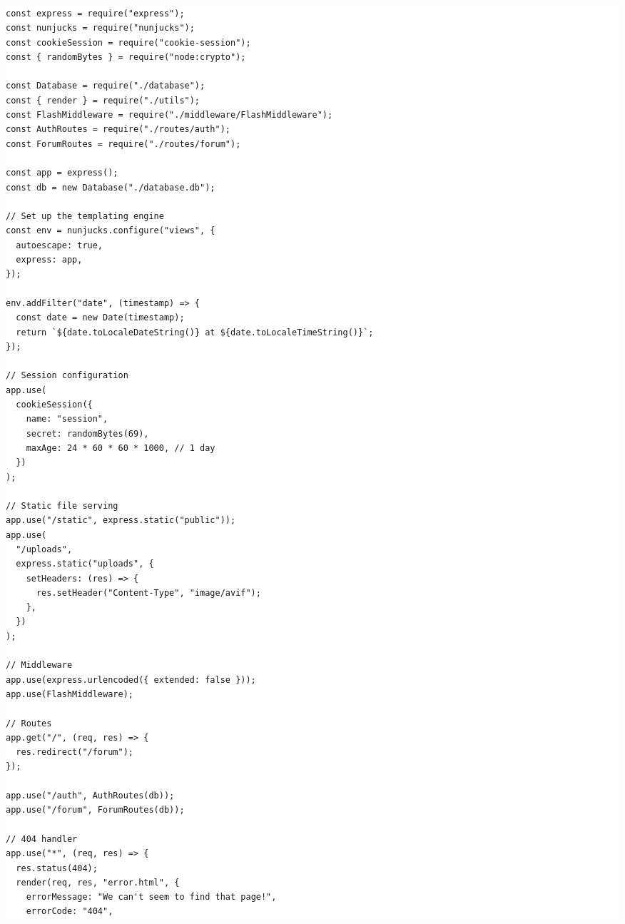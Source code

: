 ```
const express = require("express");
const nunjucks = require("nunjucks");
const cookieSession = require("cookie-session");
const { randomBytes } = require("node:crypto");

const Database = require("./database");
const { render } = require("./utils");
const FlashMiddleware = require("./middleware/FlashMiddleware");
const AuthRoutes = require("./routes/auth");
const ForumRoutes = require("./routes/forum");

const app = express();
const db = new Database("./database.db");

// Set up the templating engine
const env = nunjucks.configure("views", {
  autoescape: true,
  express: app,
});

env.addFilter("date", (timestamp) => {
  const date = new Date(timestamp);
  return `${date.toLocaleDateString()} at ${date.toLocaleTimeString()}`;
});

// Session configuration
app.use(
  cookieSession({
    name: "session",
    secret: randomBytes(69),
    maxAge: 24 * 60 * 60 * 1000, // 1 day
  })
);

// Static file serving
app.use("/static", express.static("public"));
app.use(
  "/uploads",
  express.static("uploads", {
    setHeaders: (res) => {
      res.setHeader("Content-Type", "image/avif");
    },
  })
);

// Middleware
app.use(express.urlencoded({ extended: false }));
app.use(FlashMiddleware);

// Routes
app.get("/", (req, res) => {
  res.redirect("/forum");
});

app.use("/auth", AuthRoutes(db));
app.use("/forum", ForumRoutes(db));

// 404 handler
app.use("*", (req, res) => {
  res.status(404);
  render(req, res, "error.html", {
    errorMessage: "We can't seem to find that page!",
    errorCode: "404",
```